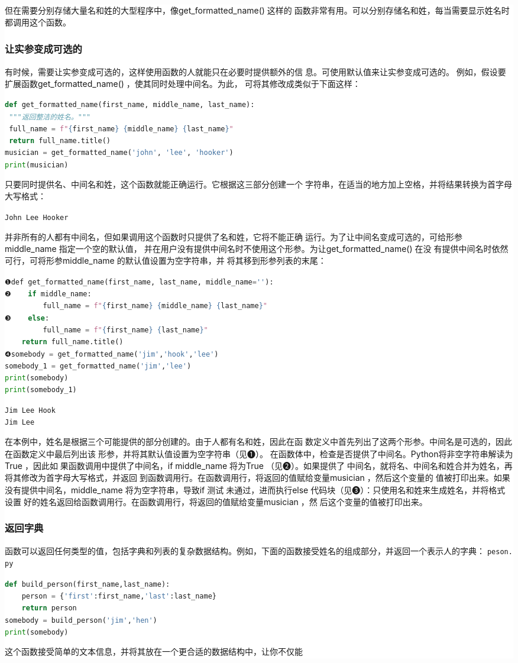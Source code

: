 ```python
```
但在需要分别存储大量名和姓的大型程序中，像get_formatted_name() 这样的
函数非常有用。可以分别存储名和姓，每当需要显示姓名时都调用这个函数。
### 让实参变成可选的
有时候，需要让实参变成可选的，这样使用函数的人就能只在必要时提供额外的信
息。可使用默认值来让实参变成可选的。
例如，假设要扩展函数get_formatted_name() ，使其同时处理中间名。为此，
可将其修改成类似于下面这样：
```python
def get_formatted_name(first_name, middle_name, last_name):
 """返回整洁的姓名。"""
 full_name = f"{first_name} {middle_name} {last_name}"
 return full_name.title()
musician = get_formatted_name('john', 'lee', 'hooker')
print(musician)
```
只要同时提供名、中间名和姓，这个函数就能正确运行。它根据这三部分创建一个
字符串，在适当的地方加上空格，并将结果转换为首字母大写格式：
```python
John Lee Hooker
```
并非所有的人都有中间名，但如果调用这个函数时只提供了名和姓，它将不能正确
运行。为了让中间名变成可选的，可给形参middle_name 指定一个空的默认值，
并在用户没有提供中间名时不使用这个形参。为让get_formatted_name() 在没
有提供中间名时依然可行，可将形参middle_name 的默认值设置为空字符串，并
将其移到形参列表的末尾：
```python
❶def get_formatted_name(first_name, last_name, middle_name=''):
❷    if middle_name:
         full_name = f"{first_name} {middle_name} {last_name}"
❸    else:
         full_name = f"{first_name} {last_name}"
    return full_name.title()
❹somebody = get_formatted_name('jim','hook','lee')
somebody_1 = get_formatted_name('jim','lee')
print(somebody)
print(somebody_1)
```
```python
Jim Lee Hook
Jim Lee
```
在本例中，姓名是根据三个可能提供的部分创建的。由于人都有名和姓，因此在函
数定义中首先列出了这两个形参。中间名是可选的，因此在函数定义中最后列出该
形参，并将其默认值设置为空字符串（见❶）。
在函数体中，检查是否提供了中间名。Python将非空字符串解读为True ，因此如
果函数调用中提供了中间名，if middle_name 将为True （见❷）。如果提供了
中间名，就将名、中间名和姓合并为姓名，再将其修改为首字母大写格式，并返回
到函数调用行。在函数调用行，将返回的值赋给变量musician ，然后这个变量的
值被打印出来。如果没有提供中间名，middle_name 将为空字符串，导致if 测试
未通过，进而执行else 代码块（见❸）：只使用名和姓来生成姓名，并将格式设置
好的姓名返回给函数调用行。在函数调用行，将返回的值赋给变量musician ，然
后这个变量的值被打印出来。
### 返回字典
函数可以返回任何类型的值，包括字典和列表的复杂数据结构。例如，下面的函数接受姓名的组成部分，并返回一个表示人的字典：
`peson.py`
```python
def build_person(first_name,last_name):
    person = {'first':first_name,'last':last_name}
    return person
somebody = build_person('jim','hen')
print(somebody)
```
这个函数接受简单的文本信息，并将其放在一个更合适的数据结构中，让你不仅能